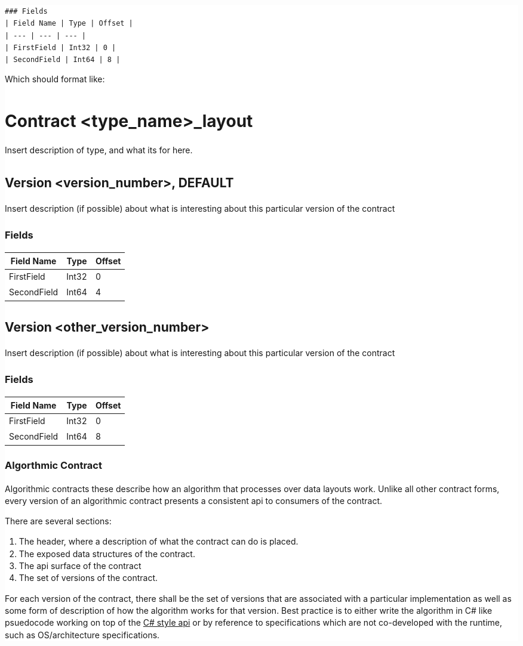 ```
### Fields
| Field Name | Type | Offset |
| --- | --- | --- |
| FirstField | Int32 | 0 |
| SecondField | Int64 | 8 |
```

Which should format like:
# Contract <type_name>_layout

Insert description of type, and what its for here.

## Version <version_number>, DEFAULT

Insert description (if possible) about what is interesting about this particular version of the contract

### Fields
| Field Name | Type | Offset |
| --- | --- | --- |
| FirstField | Int32 | 0 |
| SecondField | Int64 | 4 |

## Version <other_version_number>

Insert description (if possible) about what is interesting about this particular version of the contract

### Fields
| Field Name | Type | Offset |
| --- | --- | --- |
| FirstField | Int32 | 0 |
| SecondField | Int64 | 8 |

### Algorthmic Contract

Algorithmic contracts these describe how an algorithm that processes over data layouts work. Unlike all other contract forms, every version of an algorithmic contract presents a consistent api to consumers of the contract.

There are several sections:
1. The header, where a description of what the contract can do is placed.
2. The exposed data structures of the contract.
3. The api surface of the contract
4. The set of versions of the contract.

For each version of the contract, there shall be the set of versions that are associated with a particular implementation as well as some form of description of how the algorithm works for that version. Best practice is to either write the algorithm in C# like psuedocode working on top of the [C# style api](contract_csharp_api_design.cs) or by reference to specifications which are not co-developed with the runtime, such as OS/architecture specifications.
